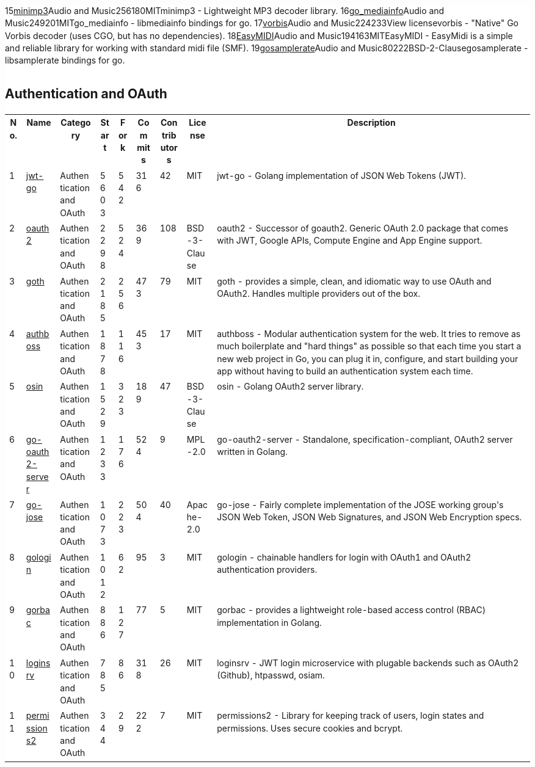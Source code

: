 <tr><td>15</td><td><a href='https://github.com/tosone/minimp3'>minimp3</a></td><td>Audio and Music</td><td>25</td><td>6</td><td>18</td><td>0</td><td>MIT</td><td>minimp3 - Lightweight MP3 decoder library.</td></tr>
<tr><td>16</td><td><a href='https://github.com/zhulik/go_mediainfo'>go_mediainfo</a></td><td>Audio and Music</td><td>24</td><td>9</td><td>20</td><td>1</td><td>MIT</td><td>go_mediainfo - libmediainfo bindings for go.</td></tr>
<tr><td>17</td><td><a href='https://github.com/mccoyst/vorbis'>vorbis</a></td><td>Audio and Music</td><td>22</td><td>4</td><td>23</td><td>3</td><td>View license</td><td>vorbis - "Native" Go Vorbis decoder (uses CGO, but has no dependencies).</td></tr>
<tr><td>18</td><td><a href='https://github.com/algoGuy/EasyMIDI'>EasyMIDI</a></td><td>Audio and Music</td><td>19</td><td>4</td><td>16</td><td>3</td><td>MIT</td><td>EasyMIDI - EasyMidi is a simple and reliable library for working with standard midi file (SMF).</td></tr>
<tr><td>19</td><td><a href='https://github.com/dh1tw/gosamplerate'>gosamplerate</a></td><td>Audio and Music</td><td>8</td><td>0</td><td>22</td><td>2</td><td>BSD-2-Clause</td><td>gosamplerate - libsamplerate bindings for go.</td></tr>
</table>

## Authentication and OAuth<span id='AuthenticationandOAuth'>
<table><tr><th>No.</th><th>Name</th><th>Category</th><th>Start</th><th>Fork</th><th>Commits</th><th>Contributors</th><th>License</th><th>Description</th></tr>
<tr><td>1</td><td><a href='https://github.com/dgrijalva/jwt-go'>jwt-go</a></td><td>Authentication and OAuth</td><td>5603</td><td>542</td><td>316</td><td>42</td><td>MIT</td><td>jwt-go - Golang implementation of JSON Web Tokens (JWT).</td></tr>
<tr><td>2</td><td><a href='https://github.com/golang/oauth2'>oauth2</a></td><td>Authentication and OAuth</td><td>2298</td><td>524</td><td>369</td><td>108</td><td>BSD-3-Clause</td><td>oauth2 - Successor of goauth2. Generic OAuth 2.0 package that comes with JWT, Google APIs, Compute Engine and App Engine support.</td></tr>
<tr><td>3</td><td><a href='https://github.com/markbates/goth'>goth</a></td><td>Authentication and OAuth</td><td>2185</td><td>256</td><td>473</td><td>79</td><td>MIT</td><td>goth - provides a simple, clean, and idiomatic way to use OAuth and OAuth2. Handles multiple providers out of the box.</td></tr>
<tr><td>4</td><td><a href='https://github.com/volatiletech/authboss'>authboss</a></td><td>Authentication and OAuth</td><td>1878</td><td>116</td><td>453</td><td>17</td><td>MIT</td><td>authboss - Modular authentication system for the web. It tries to remove as much boilerplate and "hard things" as possible so that each time you start a new web project in Go, you can plug it in, configure, and start building your app without having to build an authentication system each time.</td></tr>
<tr><td>5</td><td><a href='https://github.com/openshift/osin'>osin</a></td><td>Authentication and OAuth</td><td>1529</td><td>323</td><td>189</td><td>47</td><td>BSD-3-Clause</td><td>osin - Golang OAuth2 server library.</td></tr>
<tr><td>6</td><td><a href='https://github.com/RichardKnop/go-oauth2-server'>go-oauth2-server</a></td><td>Authentication and OAuth</td><td>1233</td><td>176</td><td>524</td><td>9</td><td>MPL-2.0</td><td>go-oauth2-server - Standalone, specification-compliant,  OAuth2 server written in Golang.</td></tr>
<tr><td>7</td><td><a href='https://github.com/square/go-jose'>go-jose</a></td><td>Authentication and OAuth</td><td>1073</td><td>223</td><td>504</td><td>40</td><td>Apache-2.0</td><td>go-jose - Fairly complete implementation of the JOSE working group's JSON Web Token, JSON Web Signatures, and JSON Web Encryption specs.</td></tr>
<tr><td>8</td><td><a href='https://github.com/dghubble/gologin'>gologin</a></td><td>Authentication and OAuth</td><td>1012</td><td>62</td><td>95</td><td>3</td><td>MIT</td><td>gologin - chainable handlers for login with OAuth1 and OAuth2 authentication providers.</td></tr>
<tr><td>9</td><td><a href='https://github.com/mikespook/gorbac'>gorbac</a></td><td>Authentication and OAuth</td><td>886</td><td>127</td><td>77</td><td>5</td><td>MIT</td><td>gorbac - provides a lightweight role-based access control (RBAC) implementation in Golang.</td></tr>
<tr><td>10</td><td><a href='https://github.com/tarent/loginsrv'>loginsrv</a></td><td>Authentication and OAuth</td><td>785</td><td>86</td><td>318</td><td>26</td><td>MIT</td><td>loginsrv - JWT login microservice with plugable backends such as OAuth2 (Github), htpasswd, osiam.</td></tr>
<tr><td>11</td><td><a href='https://github.com/xyproto/permissions2'>permissions2</a></td><td>Authentication and OAuth</td><td>344</td><td>29</td><td>222</td><td>7</td><td>MIT</td><td>permissions2 - Library for keeping track of users, login states and permissions. Uses secure cookies and bcrypt.</td></tr>